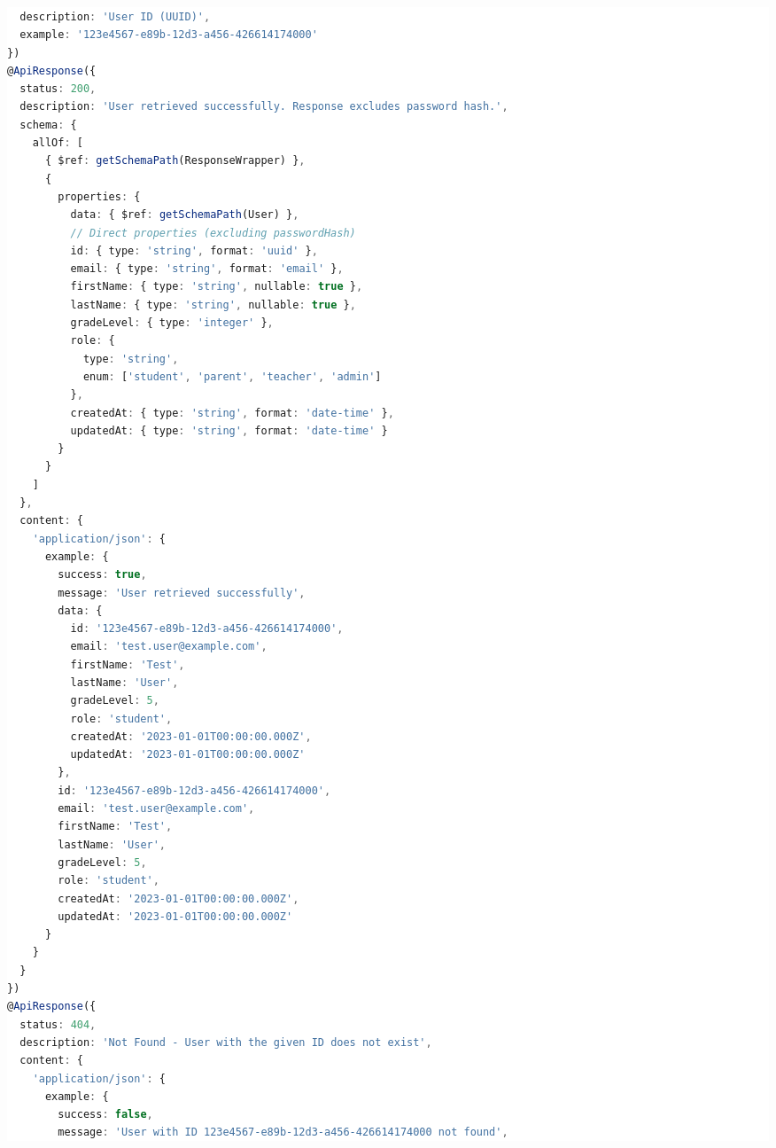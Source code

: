 ```typescript
  description: 'User ID (UUID)',
  example: '123e4567-e89b-12d3-a456-426614174000'
})
@ApiResponse({ 
  status: 200, 
  description: 'User retrieved successfully. Response excludes password hash.',
  schema: {
    allOf: [
      { $ref: getSchemaPath(ResponseWrapper) },
      {
        properties: {
          data: { $ref: getSchemaPath(User) },
          // Direct properties (excluding passwordHash)
          id: { type: 'string', format: 'uuid' },
          email: { type: 'string', format: 'email' },
          firstName: { type: 'string', nullable: true },
          lastName: { type: 'string', nullable: true },
          gradeLevel: { type: 'integer' },
          role: { 
            type: 'string', 
            enum: ['student', 'parent', 'teacher', 'admin']
          },
          createdAt: { type: 'string', format: 'date-time' },
          updatedAt: { type: 'string', format: 'date-time' }
        }
      }
    ]
  },
  content: {
    'application/json': {
      example: {
        success: true,
        message: 'User retrieved successfully',
        data: {
          id: '123e4567-e89b-12d3-a456-426614174000',
          email: 'test.user@example.com',
          firstName: 'Test',
          lastName: 'User',
          gradeLevel: 5,
          role: 'student',
          createdAt: '2023-01-01T00:00:00.000Z',
          updatedAt: '2023-01-01T00:00:00.000Z'
        },
        id: '123e4567-e89b-12d3-a456-426614174000',
        email: 'test.user@example.com',
        firstName: 'Test',
        lastName: 'User',
        gradeLevel: 5,
        role: 'student',
        createdAt: '2023-01-01T00:00:00.000Z',
        updatedAt: '2023-01-01T00:00:00.000Z'
      }
    }
  }
})
@ApiResponse({ 
  status: 404, 
  description: 'Not Found - User with the given ID does not exist',
  content: {
    'application/json': {
      example: {
        success: false,
        message: 'User with ID 123e4567-e89b-12d3-a456-426614174000 not found',
```